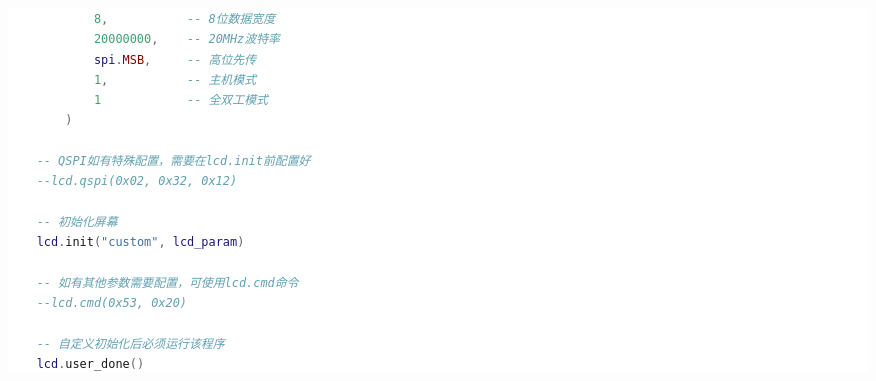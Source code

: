 ```lua
            8,           -- 8位数据宽度
            20000000,    -- 20MHz波特率
            spi.MSB,     -- 高位先传
            1,           -- 主机模式
            1            -- 全双工模式
        )
        
    -- QSPI如有特殊配置，需要在lcd.init前配置好
    --lcd.qspi(0x02, 0x32, 0x12)
        
    -- 初始化屏幕 
    lcd.init("custom", lcd_param)
    
    -- 如有其他参数需要配置，可使用lcd.cmd命令
    --lcd.cmd(0x53, 0x20)
        
    -- 自定义初始化后必须运行该程序
    lcd.user_done()
```
